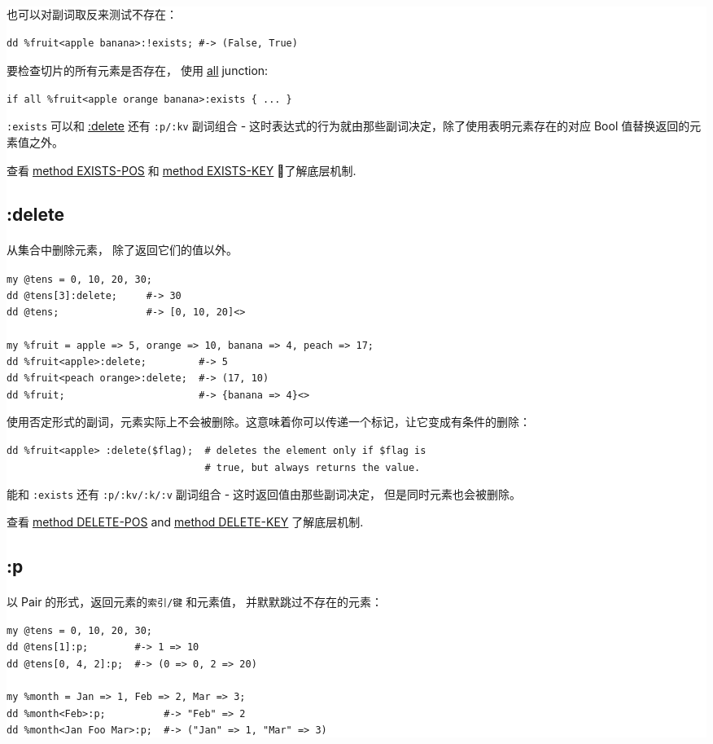 也可以对副词取反来测试不存在：

```perl6
dd %fruit<apple banana>:!exists; #-> (False, True)
```

要检查切片的所有元素是否存在， 使用 [all](http://doc.perl6.org/routine/all) junction:

```perl6
if all %fruit<apple orange banana>:exists { ... }
```

`:exists`  可以和  [:delete](http://doc.perl6.org/language/subscripts#%3Adelete) 还有 `:p/:kv` 副词组合 - 这时表达式的行为就由那些副词决定，除了使用表明元素存在的对应 Bool 值替换返回的元素值之外。

查看 [method EXISTS-POS](http://doc.perl6.org/language/subscripts#method_EXISTS-POS)  和 [method EXISTS-KEY](http://doc.perl6.org/language/subscripts#method_EXISTS-KEY) 了解底层机制.

## :delete


从集合中删除元素， 除了返回它们的值以外。

```perl6
my @tens = 0, 10, 20, 30;
dd @tens[3]:delete;     #-> 30
dd @tens;               #-> [0, 10, 20]<>

my %fruit = apple => 5, orange => 10, banana => 4, peach => 17;
dd %fruit<apple>:delete;         #-> 5
dd %fruit<peach orange>:delete;  #-> (17, 10)
dd %fruit;                       #-> {banana => 4}<>
```

使用否定形式的副词，元素实际上不会被删除。这意味着你可以传递一个标记，让它变成有条件的删除：

```perl6
dd %fruit<apple> :delete($flag);  # deletes the element only if $flag is
                                  # true, but always returns the value.
```

能和 `:exists` 还有 `:p/:kv/:k/:v` 副词组合 - 这时返回值由那些副词决定， 但是同时元素也会被删除。

查看 [method DELETE-POS](http://doc.perl6.org/language/subscripts#method_DELETE-POS) and [method DELETE-KEY](http://doc.perl6.org/language/subscripts#method_DELETE-KEY) 了解底层机制.

## :p


以 Pair 的形式，返回元素的`索引/键` 和元素值， 并默默跳过不存在的元素：

```perl6
my @tens = 0, 10, 20, 30;
dd @tens[1]:p;        #-> 1 => 10
dd @tens[0, 4, 2]:p;  #-> (0 => 0, 2 => 20)

my %month = Jan => 1, Feb => 2, Mar => 3;
dd %month<Feb>:p;          #-> "Feb" => 2
dd %month<Jan Foo Mar>:p;  #-> ("Jan" => 1, "Mar" => 3)
```
